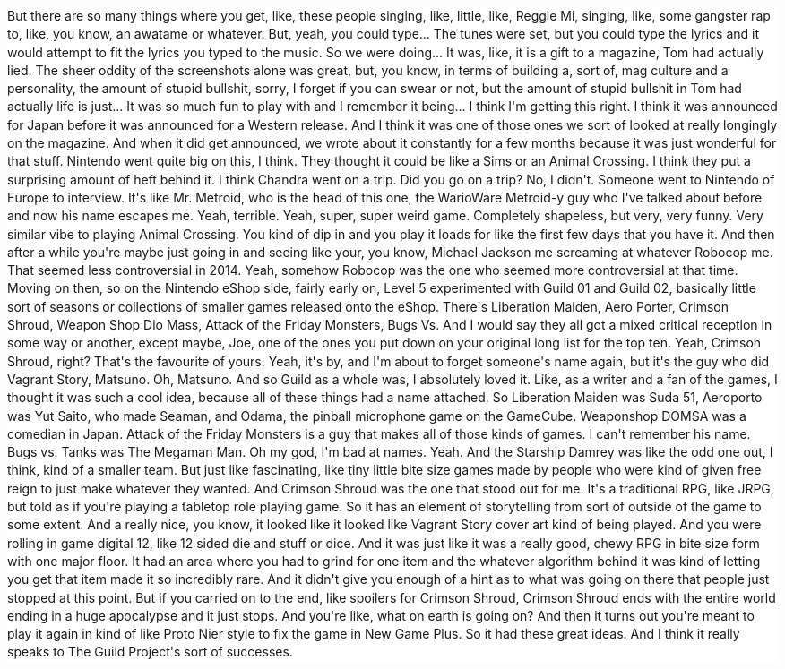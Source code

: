 But there are so many things where you get, like, these people singing, like, little, like, Reggie Mi, singing, like, some gangster rap to, like, you know, an awatame or whatever.
But, yeah, you could type... The tunes were set, but you could type the lyrics and it would attempt to fit the lyrics you typed to the music. So we were doing...
It was, like, it is a gift to a magazine, Tom had actually lied. The sheer oddity of the screenshots alone was great, but, you know, in terms of building a, sort of, mag culture and a personality, the amount of stupid bullshit, sorry, I forget if you can swear or not, but the amount of stupid bullshit in Tom had actually life is just... It was so much fun to play with and I remember it being...
I think I'm getting this right. I think it was announced for Japan before it was announced for a Western release. And I think it was one of those ones we sort of looked at really longingly on the magazine.
And when it did get announced, we wrote about it constantly for a few months because it was just wonderful for that stuff.
Nintendo went quite big on this, I think. They thought it could be like a Sims or an Animal Crossing. I think they put a surprising amount of heft behind it.
I think Chandra went on a trip. Did you go on a trip?
No, I didn't.
Someone went to Nintendo of Europe to interview. It's like Mr. Metroid, who is the head of this one, the WarioWare Metroid-y guy who I've talked about before and now his name escapes me. Yeah, terrible.
Yeah, super, super weird game. Completely shapeless, but very, very funny. Very similar vibe to playing Animal Crossing.
You kind of dip in and you play it loads for like the first few days that you have it. And then after a while you're maybe just going in and seeing like your, you know, Michael Jackson me screaming at whatever Robocop me.
That seemed less controversial in 2014.
Yeah, somehow Robocop was the one who seemed more controversial at that time.
Moving on then, so on the Nintendo eShop side, fairly early on, Level 5 experimented with Guild 01 and Guild 02, basically little sort of seasons or collections of smaller games released onto the eShop. There's Liberation Maiden, Aero Porter, Crimson Shroud, Weapon Shop Dio Mass, Attack of the Friday Monsters, Bugs Vs.
And I would say they all got a mixed critical reception in some way or another, except maybe, Joe, one of the ones you put down on your original long list for the top ten. Yeah, Crimson Shroud, right?
That's the favourite of yours. Yeah, it's by, and I'm about to forget someone's name again, but it's the guy who did Vagrant Story, Matsuno. Oh, Matsuno.
And so Guild as a whole was, I absolutely loved it. Like, as a writer and a fan of the games, I thought it was such a cool idea, because all of these things had a name attached. So Liberation Maiden was Suda 51, Aeroporto was Yut Saito, who made Seaman, and Odama, the pinball microphone game on the GameCube.
Weaponshop DOMSA was a comedian in Japan. Attack of the Friday Monsters is a guy that makes all of those kinds of games. I can't remember his name.
Bugs vs. Tanks was The Megaman Man. Oh my god, I'm bad at names.
Yeah.
And the Starship Damrey was like the odd one out, I think, kind of a smaller team. But just like fascinating, like tiny little bite size games made by people who were kind of given free reign to just make whatever they wanted. And Crimson Shroud was the one that stood out for me.
It's a traditional RPG, like JRPG, but told as if you're playing a tabletop role playing game. So it has an element of storytelling from sort of outside of the game to some extent. And a really nice, you know, it looked like it looked like Vagrant Story cover art kind of being played.
And you were rolling in game digital 12, like 12 sided die and stuff or dice. And it was just like it was a really good, chewy RPG in bite size form with one major floor. It had an area where you had to grind for one item and the whatever algorithm behind it was kind of letting you get that item made it so incredibly rare.
And it didn't give you enough of a hint as to what was going on there that people just stopped at this point. But if you carried on to the end, like spoilers for Crimson Shroud, Crimson Shroud ends with the entire world ending in a huge apocalypse and it just stops. And you're like, what on earth is going on?
And then it turns out you're meant to play it again in kind of like Proto Nier style to fix the game in New Game Plus. So it had these great ideas. And I think it really speaks to The Guild Project's sort of successes.